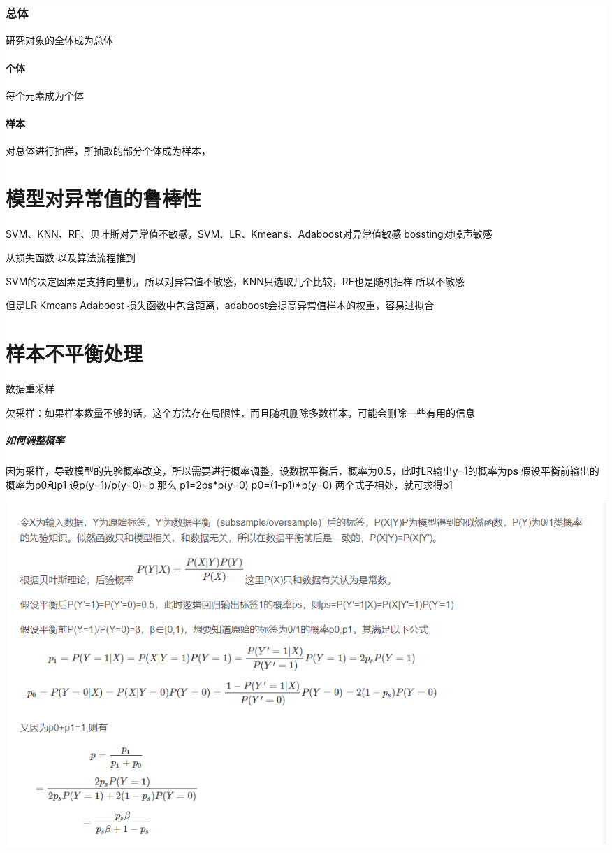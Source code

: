 ### 总体 

研究对象的全体成为总体

#### 个体

每个元素成为个体

#### 样本

对总体进行抽样，所抽取的部分个体成为样本，

# 模型对异常值的鲁棒性

SVM、KNN、RF、贝叶斯对异常值不敏感，SVM、LR、Kmeans、Adaboost对异常值敏感 bossting对噪声敏感

从损失函数 以及算法流程推到

SVM的决定因素是支持向量机，所以对异常值不敏感，KNN只选取几个比较，RF也是随机抽样 所以不敏感

但是LR Kmeans Adaboost 损失函数中包含距离，adaboost会提高异常值样本的权重，容易过拟合

# 样本不平衡处理

数据重采样 

欠采样：如果样本数量不够的话，这个方法存在局限性，而且随机删除多数样本，可能会删除一些有用的信息

##### 如何调整概率

因为采样，导致模型的先验概率改变，所以需要进行概率调整，设数据平衡后，概率为0.5，此时LR输出y=1的概率为ps 假设平衡前输出的概率为p0和p1 设p(y=1)/p(y=0)=b 那么 p1=2ps*p(y=0) p0=(1-p1)\*p(y=0) 两个式子相处，就可求得p1

![image-20210905233512683](https://raw.githubusercontent.com/chenyan123456789/-Personal-access-tokens/main/img/image-20210905233512683.png)
